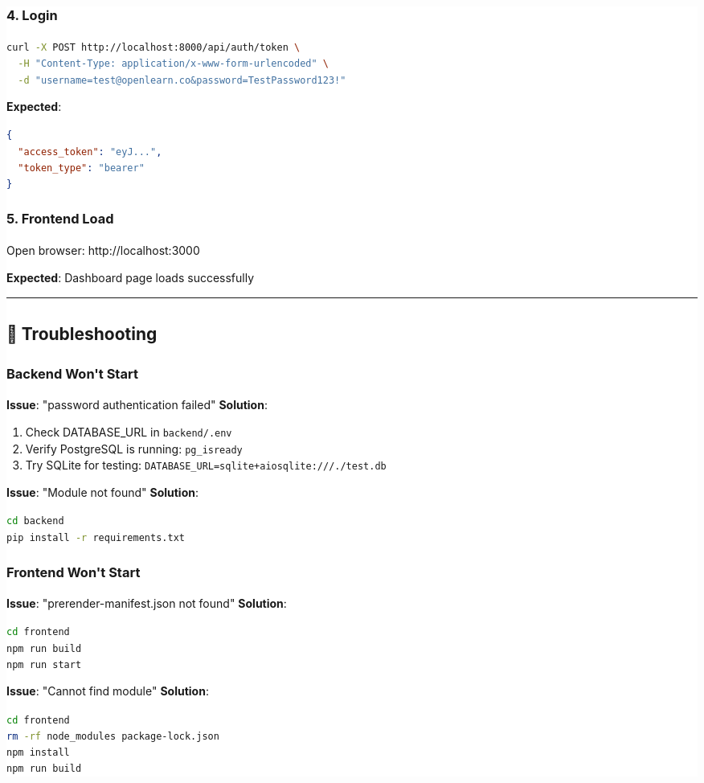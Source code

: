 ### 4. Login

```bash
curl -X POST http://localhost:8000/api/auth/token \
  -H "Content-Type: application/x-www-form-urlencoded" \
  -d "username=test@openlearn.co&password=TestPassword123!"
```

**Expected**:
```json
{
  "access_token": "eyJ...",
  "token_type": "bearer"
}
```

### 5. Frontend Load

Open browser: http://localhost:3000

**Expected**: Dashboard page loads successfully

---

## 🔧 **Troubleshooting**

### Backend Won't Start

**Issue**: "password authentication failed"
**Solution**:
1. Check DATABASE_URL in `backend/.env`
2. Verify PostgreSQL is running: `pg_isready`
3. Try SQLite for testing: `DATABASE_URL=sqlite+aiosqlite:///./test.db`

**Issue**: "Module not found"
**Solution**:
```bash
cd backend
pip install -r requirements.txt
```

### Frontend Won't Start

**Issue**: "prerender-manifest.json not found"
**Solution**:
```bash
cd frontend
npm run build
npm run start
```

**Issue**: "Cannot find module"
**Solution**:
```bash
cd frontend
rm -rf node_modules package-lock.json
npm install
npm run build
```

